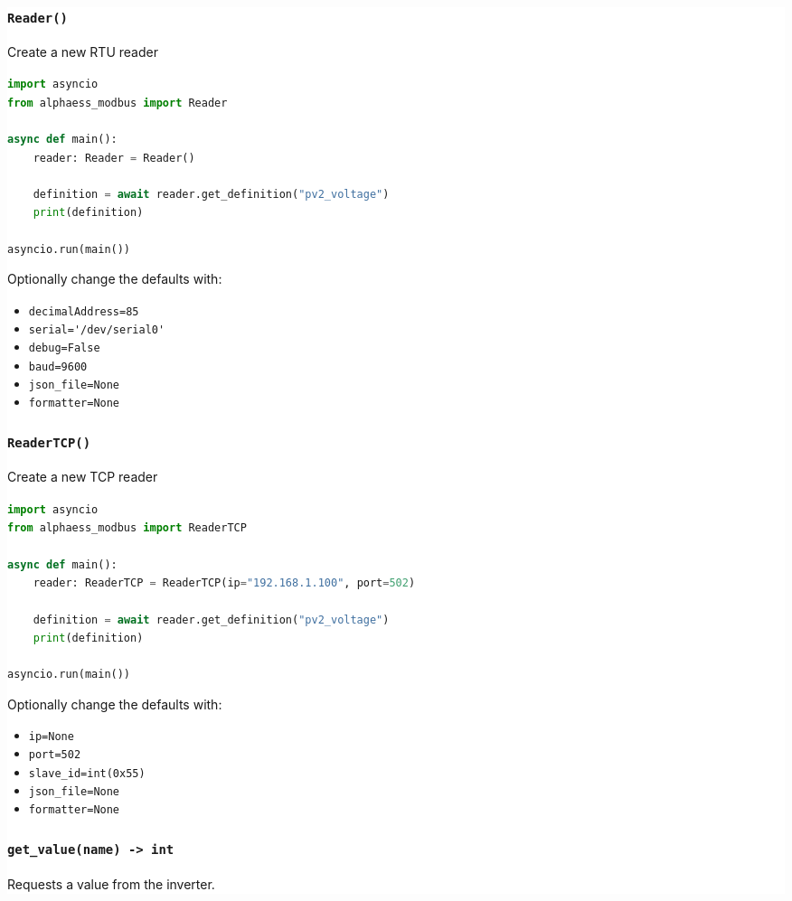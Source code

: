 ### `Reader()`

Create a new RTU reader

``` python
import asyncio
from alphaess_modbus import Reader

async def main():
    reader: Reader = Reader()

    definition = await reader.get_definition("pv2_voltage")
    print(definition)

asyncio.run(main())
```

Optionally change the defaults with:

- `decimalAddress=85`
- `serial='/dev/serial0'`
- `debug=False`
- `baud=9600`
- `json_file=None`
- `formatter=None`

### `ReaderTCP()`

Create a new TCP reader

``` python
import asyncio
from alphaess_modbus import ReaderTCP

async def main():
    reader: ReaderTCP = ReaderTCP(ip="192.168.1.100", port=502)

    definition = await reader.get_definition("pv2_voltage")
    print(definition)

asyncio.run(main())
```

Optionally change the defaults with:

- `ip=None`
- `port=502`
- `slave_id=int(0x55)`
- `json_file=None`
- `formatter=None`

### `get_value(name) -> int`

Requests a value from the inverter.
